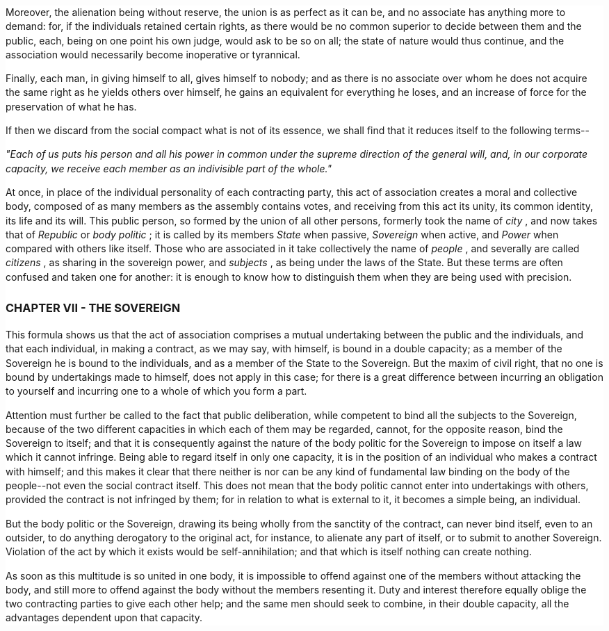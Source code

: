 Moreover, the alienation being without reserve, the union is as perfect as it can be, and no associate has anything more to demand: for, if the individuals retained certain rights, as there would be no common superior to decide between them and the public, each, being on one point his own judge, would ask to be so on all; the state of nature would thus continue, and the association would necessarily become inoperative or tyrannical.

Finally, each man, in giving himself to all, gives himself to nobody; and as there is no associate over whom he does not acquire the same right as he yields others over himself, he gains an equivalent for everything he loses, and an increase of force for the preservation of what he has.

If then we discard from the social compact what is not of its essence, we shall find that it reduces itself to the following terms--

_"Each of us puts his person and all his power in common under the supreme direction of the general will, and, in our corporate capacity, we receive each member as an indivisible part of the whole."_

At once, in place of the individual personality of each contracting party, this act of association creates a moral and collective body, composed of as many members as the assembly contains votes, and receiving from this act its unity, its common identity, its life and its will. This public person, so formed by the union of all other persons, formerly took the name of _city_ , and now takes that of _Republic_ or _body politic_ ; it is called by its members _State_ when passive, _Sovereign_ when active, and _Power_ when compared with others like itself. Those who are associated in it take collectively the name of _people_ , and severally are called _citizens_ , as sharing in the sovereign power, and _subjects_ , as being under the laws of the State. But these terms are often confused and taken one for another: it is enough to know how to distinguish them when they are being used with precision.


### CHAPTER VII - THE SOVEREIGN

This formula shows us that the act of association comprises a mutual undertaking between the public and the individuals, and that each individual, in making a contract, as we may say, with himself, is bound in a double capacity; as a member of the Sovereign he is bound to the individuals, and as a member of the State to the Sovereign. But the maxim of civil right, that no one is bound by undertakings made to himself, does not apply in this case; for there is a great difference between incurring an obligation to yourself and incurring one to a whole of which you form a part.

Attention must further be called to the fact that public deliberation, while competent to bind all the subjects to the Sovereign, because of the two different capacities in which each of them may be regarded, cannot, for the opposite reason, bind the Sovereign to itself; and that it is consequently against the nature of the body politic for the Sovereign to impose on itself a law which it cannot infringe. Being able to regard itself in only one capacity, it is in the position of an individual who makes a contract with himself; and this makes it clear that there neither is nor can be any kind of fundamental law binding on the body of the people--not even the social contract itself. This does not mean that the body politic cannot enter into undertakings with others, provided the contract is not infringed by them; for in relation to what is external to it, it becomes a simple being, an individual.

But the body politic or the Sovereign, drawing its being wholly from the sanctity of the contract, can never bind itself, even to an outsider, to do anything derogatory to the original act, for instance, to alienate any part of itself, or to submit to another Sovereign. Violation of the act by which it exists would be self-annihilation; and that which is itself nothing can create nothing.

As soon as this multitude is so united in one body, it is impossible to offend against one of the members without attacking the body, and still more to offend against the body without the members resenting it. Duty and interest therefore equally oblige the two contracting parties to give each other help; and the same men should seek to combine, in their double capacity, all the advantages dependent upon that capacity.
